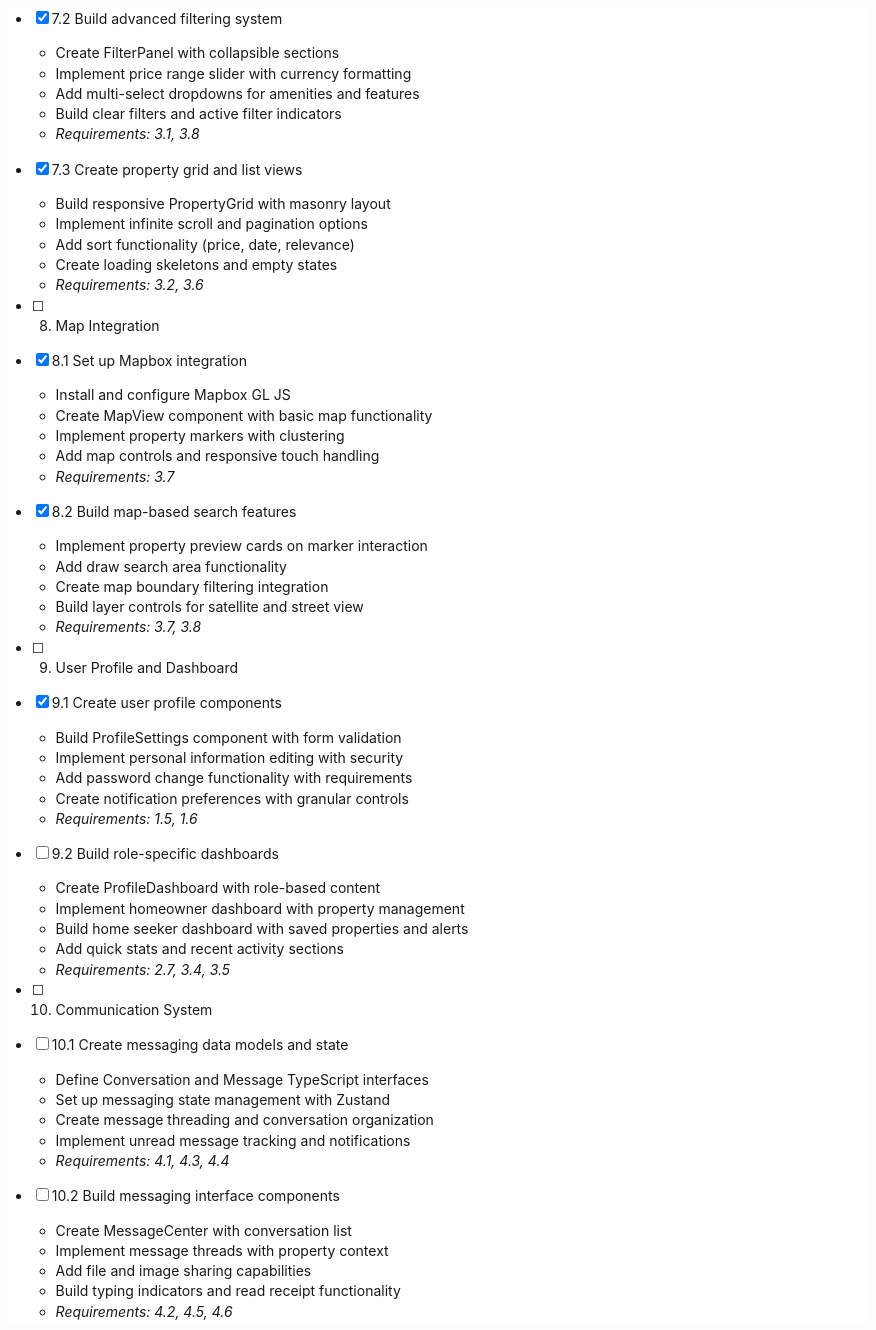 - [x] 7.2 Build advanced filtering system
  - Create FilterPanel with collapsible sections
  - Implement price range slider with currency formatting
  - Add multi-select dropdowns for amenities and features
  - Build clear filters and active filter indicators
  - _Requirements: 3.1, 3.8_

- [x] 7.3 Create property grid and list views
  - Build responsive PropertyGrid with masonry layout
  - Implement infinite scroll and pagination options
  - Add sort functionality (price, date, relevance)
  - Create loading skeletons and empty states
  - _Requirements: 3.2, 3.6_

- [ ] 8. Map Integration
- [x] 8.1 Set up Mapbox integration
  - Install and configure Mapbox GL JS
  - Create MapView component with basic map functionality
  - Implement property markers with clustering
  - Add map controls and responsive touch handling
  - _Requirements: 3.7_

- [x] 8.2 Build map-based search features
  - Implement property preview cards on marker interaction
  - Add draw search area functionality
  - Create map boundary filtering integration
  - Build layer controls for satellite and street view
  - _Requirements: 3.7, 3.8_

- [ ] 9. User Profile and Dashboard
- [x] 9.1 Create user profile components
  - Build ProfileSettings component with form validation
  - Implement personal information editing with security
  - Add password change functionality with requirements
  - Create notification preferences with granular controls
  - _Requirements: 1.5, 1.6_

- [ ] 9.2 Build role-specific dashboards
  - Create ProfileDashboard with role-based content
  - Implement homeowner dashboard with property management
  - Build home seeker dashboard with saved properties and alerts
  - Add quick stats and recent activity sections
  - _Requirements: 2.7, 3.4, 3.5_

- [ ] 10. Communication System
- [ ] 10.1 Create messaging data models and state
  - Define Conversation and Message TypeScript interfaces
  - Set up messaging state management with Zustand
  - Create message threading and conversation organization
  - Implement unread message tracking and notifications
  - _Requirements: 4.1, 4.3, 4.4_

- [ ] 10.2 Build messaging interface components
  - Create MessageCenter with conversation list
  - Implement message threads with property context
  - Add file and image sharing capabilities
  - Build typing indicators and read receipt functionality
  - _Requirements: 4.2, 4.5, 4.6_
